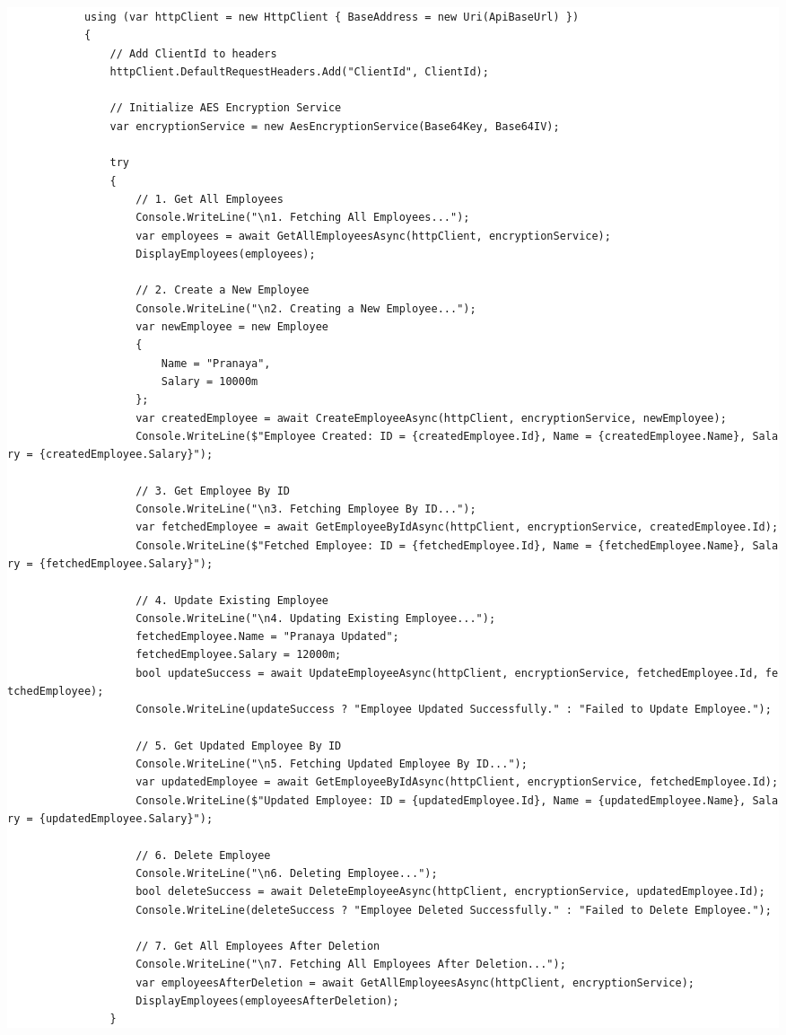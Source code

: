```
            using (var httpClient = new HttpClient { BaseAddress = new Uri(ApiBaseUrl) })
            {
                // Add ClientId to headers
                httpClient.DefaultRequestHeaders.Add("ClientId", ClientId);

                // Initialize AES Encryption Service
                var encryptionService = new AesEncryptionService(Base64Key, Base64IV);

                try
                {
                    // 1. Get All Employees
                    Console.WriteLine("\n1. Fetching All Employees...");
                    var employees = await GetAllEmployeesAsync(httpClient, encryptionService);
                    DisplayEmployees(employees);
                    
                    // 2. Create a New Employee
                    Console.WriteLine("\n2. Creating a New Employee...");
                    var newEmployee = new Employee
                    {
                        Name = "Pranaya",
                        Salary = 10000m
                    };
                    var createdEmployee = await CreateEmployeeAsync(httpClient, encryptionService, newEmployee);
                    Console.WriteLine($"Employee Created: ID = {createdEmployee.Id}, Name = {createdEmployee.Name}, Salary = {createdEmployee.Salary}");

                    // 3. Get Employee By ID
                    Console.WriteLine("\n3. Fetching Employee By ID...");
                    var fetchedEmployee = await GetEmployeeByIdAsync(httpClient, encryptionService, createdEmployee.Id);
                    Console.WriteLine($"Fetched Employee: ID = {fetchedEmployee.Id}, Name = {fetchedEmployee.Name}, Salary = {fetchedEmployee.Salary}");

                    // 4. Update Existing Employee
                    Console.WriteLine("\n4. Updating Existing Employee...");
                    fetchedEmployee.Name = "Pranaya Updated";
                    fetchedEmployee.Salary = 12000m;
                    bool updateSuccess = await UpdateEmployeeAsync(httpClient, encryptionService, fetchedEmployee.Id, fetchedEmployee);
                    Console.WriteLine(updateSuccess ? "Employee Updated Successfully." : "Failed to Update Employee.");

                    // 5. Get Updated Employee By ID
                    Console.WriteLine("\n5. Fetching Updated Employee By ID...");
                    var updatedEmployee = await GetEmployeeByIdAsync(httpClient, encryptionService, fetchedEmployee.Id);
                    Console.WriteLine($"Updated Employee: ID = {updatedEmployee.Id}, Name = {updatedEmployee.Name}, Salary = {updatedEmployee.Salary}");

                    // 6. Delete Employee
                    Console.WriteLine("\n6. Deleting Employee...");
                    bool deleteSuccess = await DeleteEmployeeAsync(httpClient, encryptionService, updatedEmployee.Id);
                    Console.WriteLine(deleteSuccess ? "Employee Deleted Successfully." : "Failed to Delete Employee.");

                    // 7. Get All Employees After Deletion
                    Console.WriteLine("\n7. Fetching All Employees After Deletion...");
                    var employeesAfterDeletion = await GetAllEmployeesAsync(httpClient, encryptionService);
                    DisplayEmployees(employeesAfterDeletion);
                }
```
